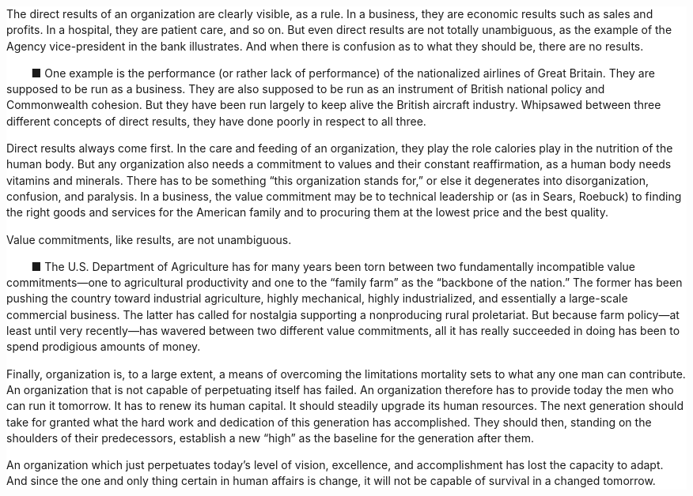 The direct results of an organization are clearly visible, as a rule. In a business, they are economic results such as sales and profits. In a hospital, they are patient care, and so on. But even direct results are not totally unambiguous, as the example of the Agency vice-president in the bank illustrates. And when there is confusion as to what they should be, there are no results.

        ■ One example is the performance (or rather lack of performance) of the nationalized airlines of Great Britain. They are supposed to be run as a business. They are also supposed to be run as an instrument of British national policy and Commonwealth cohesion. But they have been run largely to keep alive the British aircraft industry. Whipsawed between three different concepts of direct results, they have done poorly in respect to all three.

Direct results always come first. In the care and feeding of an organization, they play the role calories play in the nutrition of the human body. But any organization also needs a commitment to values and their constant reaffirmation, as a human body needs vitamins and minerals. There has to be something “this organization stands for,” or else it degenerates into disorganization, confusion, and paralysis. In a business, the value commitment may be to technical leadership or (as in Sears, Roebuck) to finding the right goods and services for the American family and to procuring them at the lowest price and the best quality.

Value commitments, like results, are not unambiguous.

        ■ The U.S. Department of Agriculture has for many years been torn between two fundamentally incompatible value commitments—one to agricultural productivity and one to the “family farm” as the “backbone of the nation.” The former has been pushing the country toward industrial agriculture, highly mechanical, highly industrialized, and essentially a large-scale commercial business. The latter has called for nostalgia supporting a nonproducing rural proletariat. But because farm policy—at least until very recently—has wavered between two different value commitments, all it has really succeeded in doing has been to spend prodigious amounts of money.

Finally, organization is, to a large extent, a means of overcoming the limitations mortality sets to what any one man can contribute. An organization that is not capable of perpetuating itself has failed. An organization therefore has to provide today the men who can run it tomorrow. It has to renew its human capital. It should steadily upgrade its human resources. The next generation should take for granted what the hard work and dedication of this generation has accomplished. They should then, standing on the shoulders of their predecessors, establish a new “high” as the baseline for the generation after them.

An organization which just perpetuates today’s level of vision, excellence, and accomplishment has lost the capacity to adapt. And since the one and only thing certain in human affairs is change, it will not be capable of survival in a changed tomorrow.


